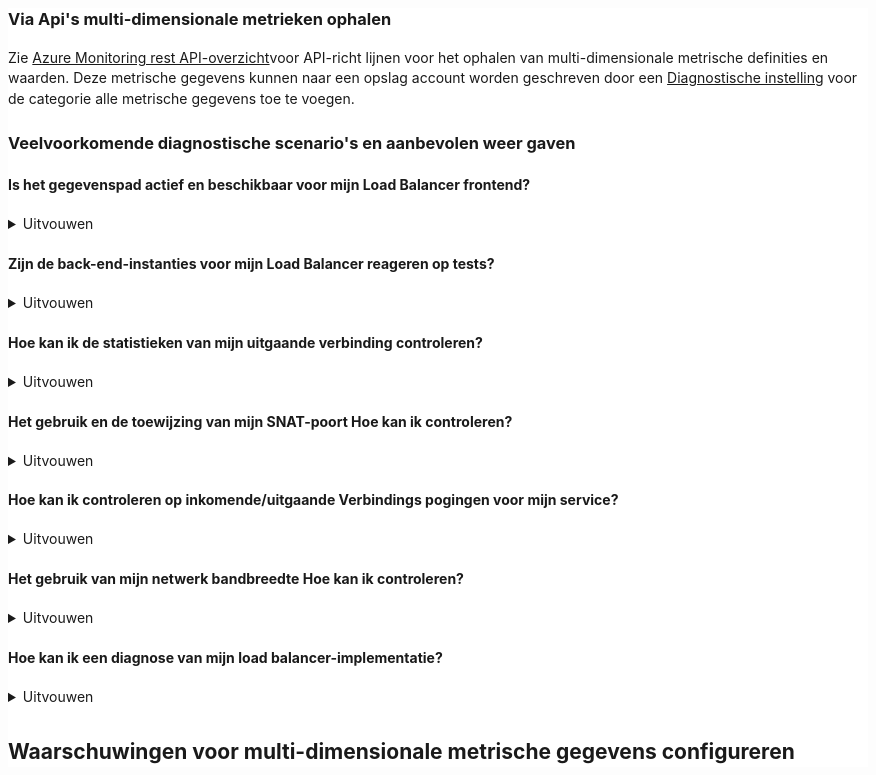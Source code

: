### <a name="retrieve-multi-dimensional-metrics-programmatically-via-apis"></a>Via Api's multi-dimensionale metrieken ophalen

Zie [Azure Monitoring rest API-overzicht](../azure-monitor/essentials/rest-api-walkthrough.md#retrieve-metric-definitions-multi-dimensional-api)voor API-richt lijnen voor het ophalen van multi-dimensionale metrische definities en waarden. Deze metrische gegevens kunnen naar een opslag account worden geschreven door een [Diagnostische instelling](../azure-monitor/essentials/diagnostic-settings.md) voor de categorie alle metrische gegevens toe te voegen. 

### <a name="common-diagnostic-scenarios-and-recommended-views"></a><a name = "DiagnosticScenarios"></a>Veelvoorkomende diagnostische scenario's en aanbevolen weer gaven

#### <a name="is-the-data-path-up-and-available-for-my-load-balancer-frontend"></a>Is het gegevenspad actief en beschikbaar voor mijn Load Balancer frontend?
<details><summary>Uitvouwen</summary></details>

#### <a name="are-the-backend-instances-for-my-load-balancer-responding-to-probes"></a>Zijn de back-end-instanties voor mijn Load Balancer reageren op tests?
<details><summary>Uitvouwen</summary></details>

#### <a name="how-do-i-check-my-outbound-connection-statistics"></a>Hoe kan ik de statistieken van mijn uitgaande verbinding controleren? 
<details><summary>Uitvouwen</summary></details>


#### <a name="how-do-i-check-my-snat-port-usage-and-allocation"></a>Het gebruik en de toewijzing van mijn SNAT-poort Hoe kan ik controleren?
<details><summary>Uitvouwen</summary></details>

#### <a name="how-do-i-check-inboundoutbound-connection-attempts-for-my-service"></a>Hoe kan ik controleren op inkomende/uitgaande Verbindings pogingen voor mijn service?
<details><summary>Uitvouwen</summary></details>


#### <a name="how-do-i-check-my-network-bandwidth-consumption"></a>Het gebruik van mijn netwerk bandbreedte Hoe kan ik controleren? 
<details><summary>Uitvouwen</summary></details>

#### <a name="how-do-i-diagnose-my-load-balancer-deployment"></a><a name = "vipavailabilityandhealthprobes"></a>Hoe kan ik een diagnose van mijn load balancer-implementatie?
<details><summary>Uitvouwen</summary></details>

## <a name="configure-alerts-for-multi-dimensional-metrics"></a>Waarschuwingen voor multi-dimensionale metrische gegevens configureren ###
